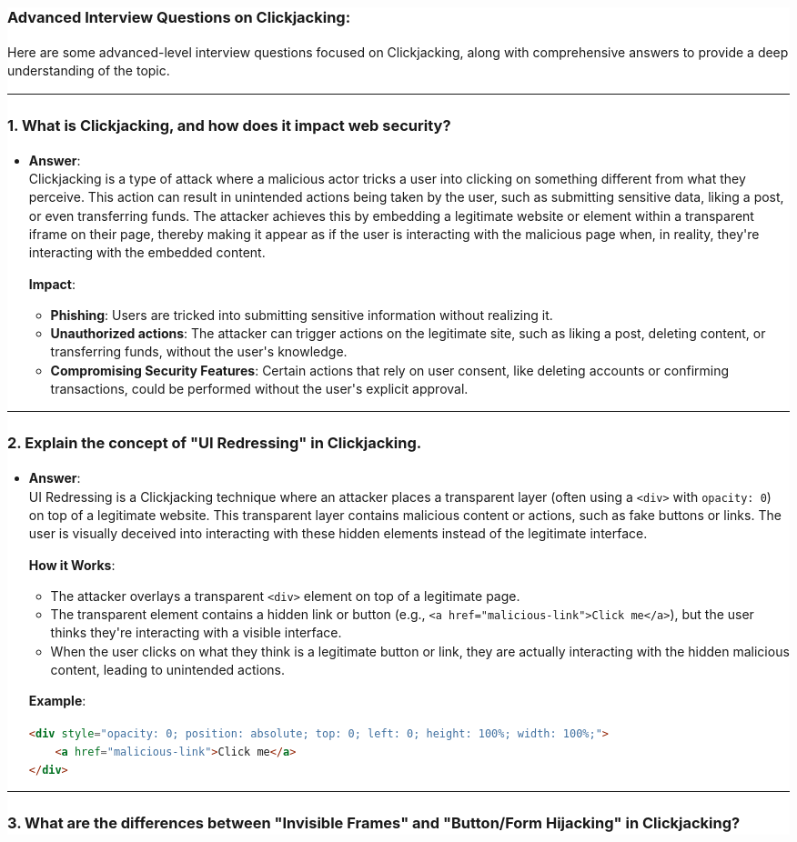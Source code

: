 ### **Advanced Interview Questions on Clickjacking:**

Here are some advanced-level interview questions focused on Clickjacking, along with comprehensive answers to provide a deep understanding of the topic.

---

### 1. **What is Clickjacking, and how does it impact web security?**

   - **Answer**:  
     Clickjacking is a type of attack where a malicious actor tricks a user into clicking on something different from what they perceive. This action can result in unintended actions being taken by the user, such as submitting sensitive data, liking a post, or even transferring funds. The attacker achieves this by embedding a legitimate website or element within a transparent iframe on their page, thereby making it appear as if the user is interacting with the malicious page when, in reality, they're interacting with the embedded content.

     **Impact**:
     - **Phishing**: Users are tricked into submitting sensitive information without realizing it.
     - **Unauthorized actions**: The attacker can trigger actions on the legitimate site, such as liking a post, deleting content, or transferring funds, without the user's knowledge.
     - **Compromising Security Features**: Certain actions that rely on user consent, like deleting accounts or confirming transactions, could be performed without the user's explicit approval.

---

### 2. **Explain the concept of "UI Redressing" in Clickjacking.**

   - **Answer**:  
     UI Redressing is a Clickjacking technique where an attacker places a transparent layer (often using a `<div>` with `opacity: 0`) on top of a legitimate website. This transparent layer contains malicious content or actions, such as fake buttons or links. The user is visually deceived into interacting with these hidden elements instead of the legitimate interface.

     **How it Works**:
     - The attacker overlays a transparent `<div>` element on top of a legitimate page.
     - The transparent element contains a hidden link or button (e.g., `<a href="malicious-link">Click me</a>`), but the user thinks they're interacting with a visible interface.
     - When the user clicks on what they think is a legitimate button or link, they are actually interacting with the hidden malicious content, leading to unintended actions.

     **Example**:
     ```html
     <div style="opacity: 0; position: absolute; top: 0; left: 0; height: 100%; width: 100%;">
         <a href="malicious-link">Click me</a>
     </div>
     ```

---

### 3. **What are the differences between "Invisible Frames" and "Button/Form Hijacking" in Clickjacking?**
